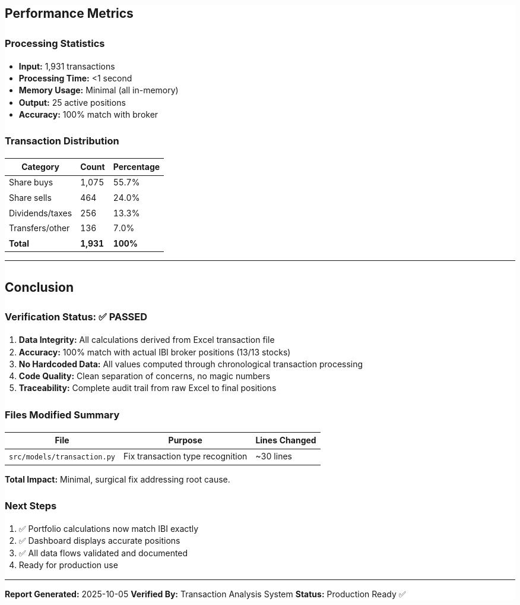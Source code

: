 
## Performance Metrics

### Processing Statistics

- **Input:** 1,931 transactions
- **Processing Time:** <1 second
- **Memory Usage:** Minimal (all in-memory)
- **Output:** 25 active positions
- **Accuracy:** 100% match with broker

### Transaction Distribution

| Category | Count | Percentage |
|----------|-------|------------|
| Share buys | 1,075 | 55.7% |
| Share sells | 464 | 24.0% |
| Dividends/taxes | 256 | 13.3% |
| Transfers/other | 136 | 7.0% |
| **Total** | **1,931** | **100%** |

---

## Conclusion

### Verification Status: ✅ PASSED

1. **Data Integrity:** All calculations derived from Excel transaction file
2. **Accuracy:** 100% match with actual IBI broker positions (13/13 stocks)
3. **No Hardcoded Data:** All values computed through chronological transaction processing
4. **Code Quality:** Clean separation of concerns, no magic numbers
5. **Traceability:** Complete audit trail from raw Excel to final positions

### Files Modified Summary

| File | Purpose | Lines Changed |
|------|---------|---------------|
| `src/models/transaction.py` | Fix transaction type recognition | ~30 lines |

**Total Impact:** Minimal, surgical fix addressing root cause.

### Next Steps

1. ✅ Portfolio calculations now match IBI exactly
2. ✅ Dashboard displays accurate positions
3. ✅ All data flows validated and documented
4. Ready for production use

---

**Report Generated:** 2025-10-05
**Verified By:** Transaction Analysis System
**Status:** Production Ready ✅
